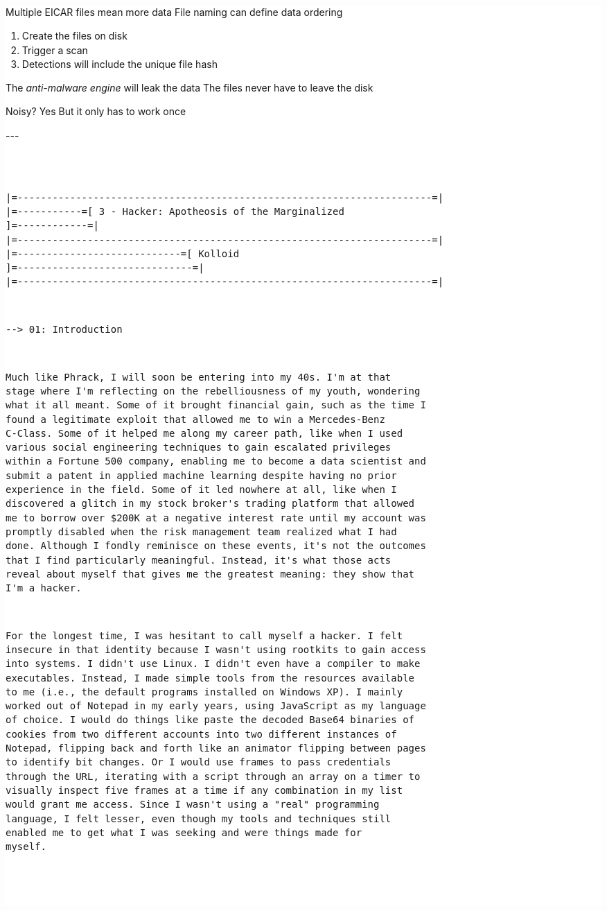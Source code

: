 Multiple EICAR files mean more data File naming can define data ordering

1. Create the files on disk
2. Trigger a scan
3. Detections will include the unique file hash

The *anti-malware engine* will leak the data The files never have to leave 
the disk

Noisy? Yes
But it only has to work once

</PRE>
---
<PRE>
<A id="hacker"></A>

|=-----------------------------------------------------------------------=|
|=-----------=[ 3 - Hacker: Apotheosis of the Marginalized ]=------------=|
|=-----------------------------------------------------------------------=|
|=----------------------------=[ Kolloid ]=------------------------------=|
|=-----------------------------------------------------------------------=|


--> 01: Introduction

Much like Phrack, I will soon be entering into my 40s.  I'm at that stage
where I'm reflecting on the rebelliousness of my youth, wondering what
it all meant.  Some of it brought financial gain, such as the time I found
a legitimate exploit that allowed me to win a Mercedes-Benz C-Class.
Some of it helped me along my career path, like when I used various social
engineering techniques to gain escalated privileges within a Fortune 500
company, enabling me to become a data scientist and submit a patent in
applied machine learning despite having no prior experience in the field.
Some of it led nowhere at all, like when I discovered a glitch in my stock
broker's trading platform that allowed me to borrow over $200K at a
negative interest rate until my account was promptly disabled when the
risk management team realized what I had done.  Although I fondly reminisce
on these events, it's not the outcomes that I find particularly meaningful.
Instead, it's what those acts reveal about myself that gives me the
greatest meaning: they show that I'm a hacker.

For the longest time, I was hesitant to call myself a hacker.  I felt
insecure in that identity because I wasn't using rootkits to gain access
into systems.  I didn't use Linux.  I didn't even have a compiler to make
executables.  Instead, I made simple tools from the resources available
to me (i.e., the default programs installed on Windows XP).  I mainly
worked out of Notepad in my early years, using  JavaScript as my language
of choice.  I would do things like paste the decoded Base64 binaries of
cookies from two different accounts into two different instances of Notepad,
flipping back and forth like an animator flipping between pages to identify
bit changes.  Or I would use frames to pass credentials through the URL,
iterating with a script through an array on a timer to visually inspect five
frames at a time if any combination in my list would grant me access.  Since
I wasn't using a "real" programming language, I felt lesser, even though my
tools and techniques still enabled me to get what I was seeking and were
things made for myself.


[#1]: <https://www.arm.com/architecture/cpu/morello>
[#2]: <https://developer.arm.com/documentation/ddi0606/ak>
[#3]: <https://github.com/CTSRD-CHERI/cheribuild>
[#4]: <https://ctsrd-cheri.github.io/cheribsd-getting-started/features/temporal.html>
[#5]: <https://man.cheribsd.org/cgi-bin/man.cgi/dev/malloc_revoke_enabled.3>
[#6]: <https://github.com/CTSRD-CHERI/cheri-exercises/tree/master>
[#7]: <https://cheriot.org/>
[#8]: <https://binary.golf/>